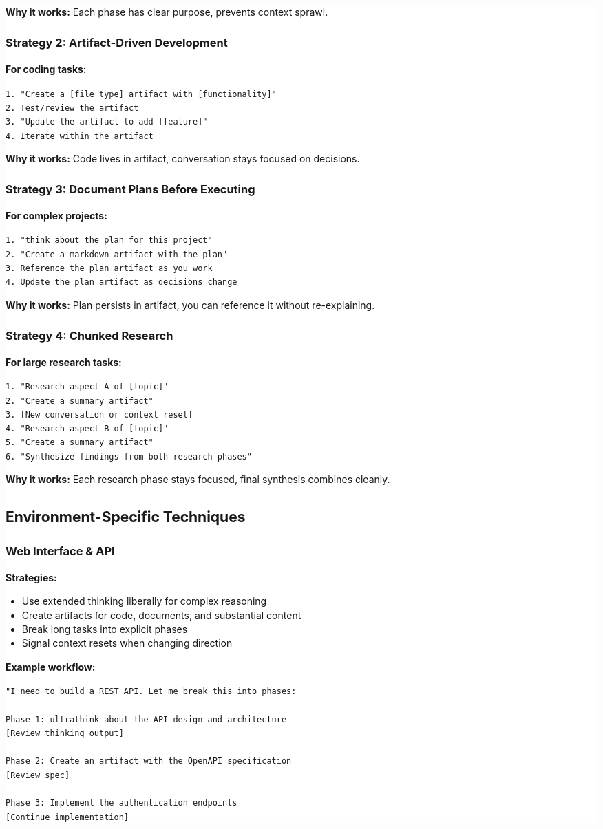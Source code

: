 **Why it works:** Each phase has clear purpose, prevents context sprawl.

### Strategy 2: Artifact-Driven Development

**For coding tasks:**

```
1. "Create a [file type] artifact with [functionality]"
2. Test/review the artifact
3. "Update the artifact to add [feature]"
4. Iterate within the artifact
```

**Why it works:** Code lives in artifact, conversation stays focused on decisions.

### Strategy 3: Document Plans Before Executing

**For complex projects:**

```
1. "think about the plan for this project"
2. "Create a markdown artifact with the plan"
3. Reference the plan artifact as you work
4. Update the plan artifact as decisions change
```

**Why it works:** Plan persists in artifact, you can reference it without re-explaining.

### Strategy 4: Chunked Research

**For large research tasks:**

```
1. "Research aspect A of [topic]"
2. "Create a summary artifact"
3. [New conversation or context reset]
4. "Research aspect B of [topic]" 
5. "Create a summary artifact"
6. "Synthesize findings from both research phases"
```

**Why it works:** Each research phase stays focused, final synthesis combines cleanly.

## Environment-Specific Techniques

### Web Interface & API

**Strategies:**
- Use extended thinking liberally for complex reasoning
- Create artifacts for code, documents, and substantial content
- Break long tasks into explicit phases
- Signal context resets when changing direction

**Example workflow:**
```
"I need to build a REST API. Let me break this into phases:

Phase 1: ultrathink about the API design and architecture
[Review thinking output]

Phase 2: Create an artifact with the OpenAPI specification
[Review spec]

Phase 3: Implement the authentication endpoints
[Continue implementation]
```
